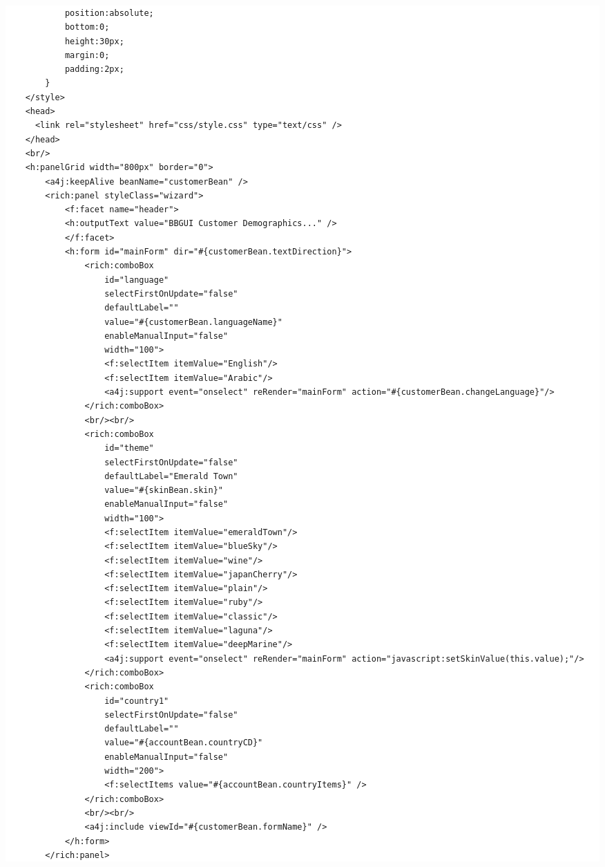 ```
            position:absolute;
            bottom:0;
            height:30px;
            margin:0;
            padding:2px;
        }
    </style>
    <head>  
      <link rel="stylesheet" href="css/style.css" type="text/css" />
    </head>
    <br/>
    <h:panelGrid width="800px" border="0">
        <a4j:keepAlive beanName="customerBean" />
        <rich:panel styleClass="wizard">
            <f:facet name="header">
            <h:outputText value="BBGUI Customer Demographics..." />
            </f:facet>
            <h:form id="mainForm" dir="#{customerBean.textDirection}">
                <rich:comboBox
                    id="language" 
                    selectFirstOnUpdate="false"
                    defaultLabel=""
                    value="#{customerBean.languageName}"
                    enableManualInput="false"
                    width="100"> 
                    <f:selectItem itemValue="English"/>
                    <f:selectItem itemValue="Arabic"/>
                    <a4j:support event="onselect" reRender="mainForm" action="#{customerBean.changeLanguage}"/>
                </rich:comboBox>
                <br/><br/>
                <rich:comboBox
                    id="theme" 
                    selectFirstOnUpdate="false"
                    defaultLabel="Emerald Town"
                    value="#{skinBean.skin}"
                    enableManualInput="false"
                    width="100"> 
                    <f:selectItem itemValue="emeraldTown"/>
                    <f:selectItem itemValue="blueSky"/>
                    <f:selectItem itemValue="wine"/>
                    <f:selectItem itemValue="japanCherry"/>
                    <f:selectItem itemValue="plain"/>
                    <f:selectItem itemValue="ruby"/>
                    <f:selectItem itemValue="classic"/>
                    <f:selectItem itemValue="laguna"/>
                    <f:selectItem itemValue="deepMarine"/>
                    <a4j:support event="onselect" reRender="mainForm" action="javascript:setSkinValue(this.value);"/>
                </rich:comboBox>
                <rich:comboBox
                    id="country1" 
                    selectFirstOnUpdate="false"
                    defaultLabel=""
                    value="#{accountBean.countryCD}"
                    enableManualInput="false"
                    width="200"> 
                    <f:selectItems value="#{accountBean.countryItems}" />
                </rich:comboBox>
                <br/><br/>
                <a4j:include viewId="#{customerBean.formName}" />
            </h:form>
        </rich:panel>
```
